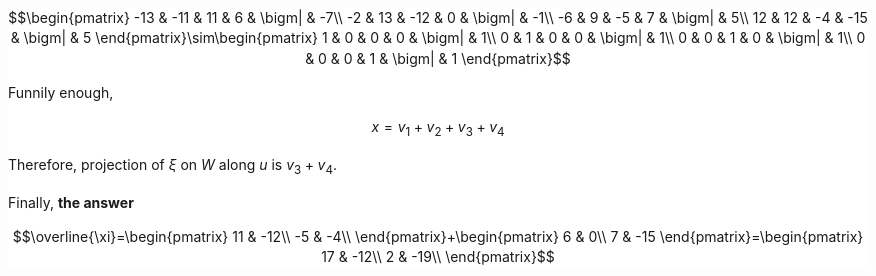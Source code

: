 $$\begin{pmatrix}
    -13 & -11 & 11 & 6 & \bigm| & -7\\
    -2 & 13 & -12 & 0 & \bigm| & -1\\
    -6 & 9 & -5 & 7 & \bigm| & 5\\
    12 & 12 & -4 & -15 & \bigm| & 5
\end{pmatrix}\sim\begin{pmatrix}
    1 & 0 & 0 & 0 & \bigm| & 1\\
    0 & 1 & 0 & 0 & \bigm| & 1\\
    0 & 0 & 1 & 0 & \bigm| & 1\\
    0 & 0 & 0 & 1 & \bigm| & 1
\end{pmatrix}$$

Funnily enough, 

$$x=v_1+v_2+v_3+v_4$$

Therefore, projection of $\xi$ on $W$ along $u$ is $v_3+v_4$.

Finally, **the answer**

$$\overline{\xi}=\begin{pmatrix}
    11 & -12\\
    -5 & -4\\
\end{pmatrix}+\begin{pmatrix}
    6 & 0\\
    7 & -15
\end{pmatrix}=\begin{pmatrix}
    17 & -12\\
    2 & -19\\
\end{pmatrix}$$